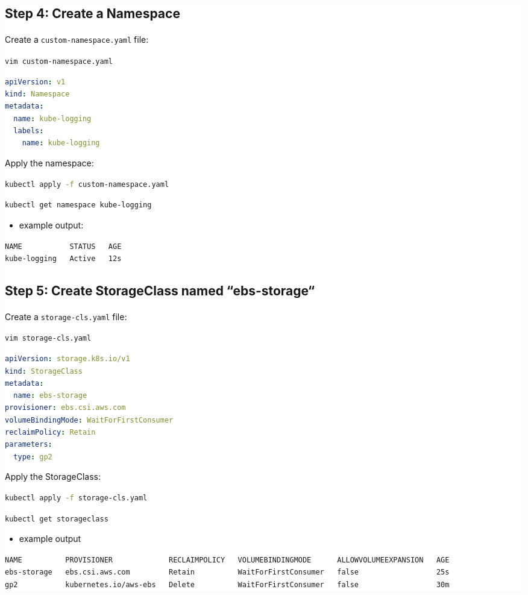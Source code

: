 ## Step 4: Create a Namespace
Create a `custom-namespace.yaml` file:
```bash
vim custom-namespace.yaml
```
```yaml
apiVersion: v1
kind: Namespace
metadata:
  name: kube-logging
  labels:
    name: kube-logging

```
Apply the namespace:
```bash
kubectl apply -f custom-namespace.yaml
```
```bash
kubectl get namespace kube-logging
```
- example output:
```bash
NAME           STATUS   AGE
kube-logging   Active   12s
```

## Step 5: Create StorageClass named “ebs-storage“
Create a `storage-cls.yaml` file:
```bash
vim storage-cls.yaml
```
```yaml
apiVersion: storage.k8s.io/v1
kind: StorageClass
metadata:
  name: ebs-storage
provisioner: ebs.csi.aws.com
volumeBindingMode: WaitForFirstConsumer
reclaimPolicy: Retain
parameters:
  type: gp2
```
Apply the StorageClass:
```bash
kubectl apply -f storage-cls.yaml
```
```bash
kubectl get storageclass
```
- example output
```bash
NAME          PROVISIONER             RECLAIMPOLICY   VOLUMEBINDINGMODE      ALLOWVOLUMEEXPANSION   AGE
ebs-storage   ebs.csi.aws.com         Retain          WaitForFirstConsumer   false                  25s
gp2           kubernetes.io/aws-ebs   Delete          WaitForFirstConsumer   false                  30m

```
